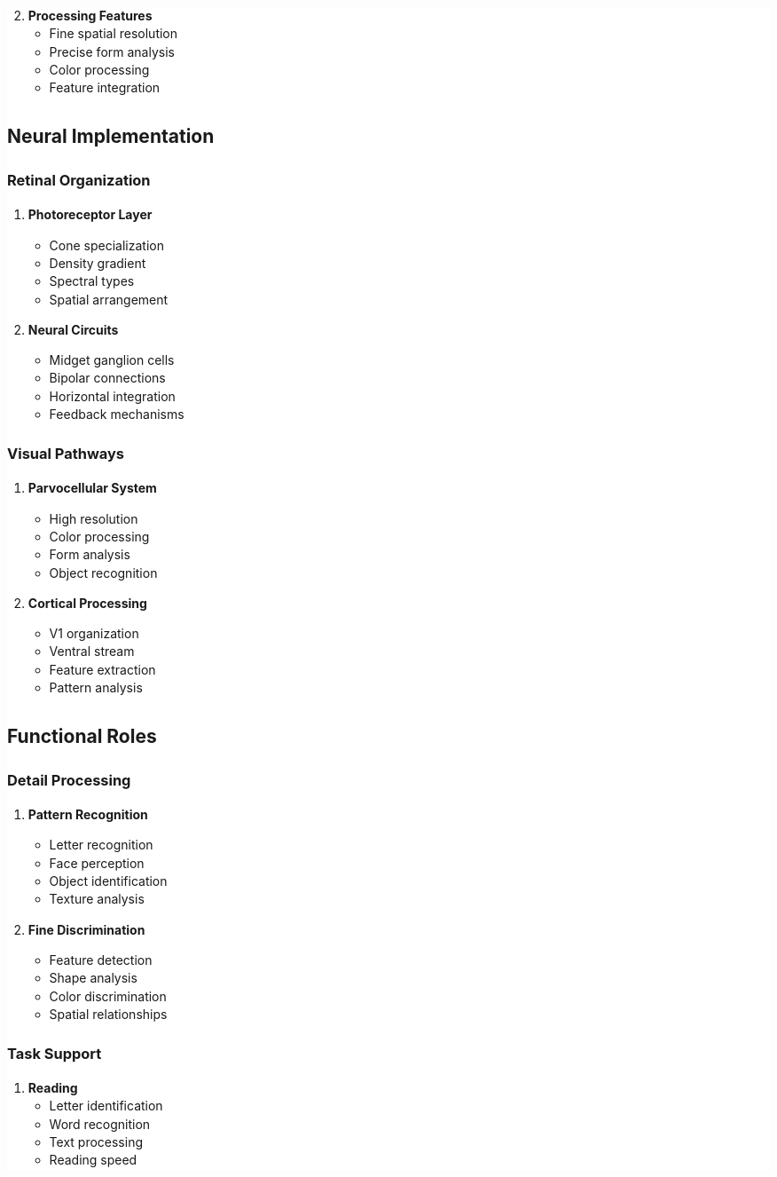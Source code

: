 2. **Processing Features**
   - Fine spatial resolution
   - Precise form analysis
   - Color processing
   - Feature integration

## Neural Implementation

### Retinal Organization
1. **Photoreceptor Layer**
   - Cone specialization
   - Density gradient
   - Spectral types
   - Spatial arrangement

2. **Neural Circuits**
   - Midget ganglion cells
   - Bipolar connections
   - Horizontal integration
   - Feedback mechanisms

### Visual Pathways
1. **Parvocellular System**
   - High resolution
   - Color processing
   - Form analysis
   - Object recognition

2. **Cortical Processing**
   - V1 organization
   - Ventral stream
   - Feature extraction
   - Pattern analysis

## Functional Roles

### Detail Processing
1. **Pattern Recognition**
   - Letter recognition
   - Face perception
   - Object identification
   - Texture analysis

2. **Fine Discrimination**
   - Feature detection
   - Shape analysis
   - Color discrimination
   - Spatial relationships

### Task Support
1. **Reading**
   - Letter identification
   - Word recognition
   - Text processing
   - Reading speed

